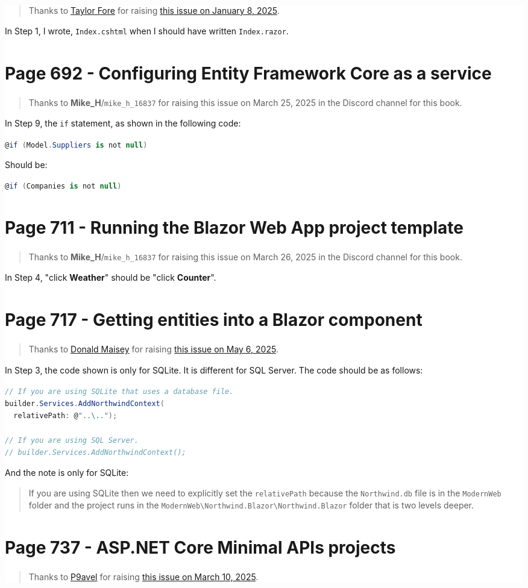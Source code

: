 > Thanks to [Taylor Fore](https://github.com/trfore) for raising [this issue on January 8, 2025](https://github.com/markjprice/cs13net9/issues/8).

In Step 1, I wrote, `Index.cshtml` when I should have written `Index.razor`.

# Page 692 - Configuring Entity Framework Core as a service

> Thanks to **Mike_H**/`mike_h_16837` for raising this issue on March 25, 2025 in the Discord channel for this book.

In Step 9, the `if` statement, as shown in the following code:
```cs
@if (Model.Suppliers is not null)
```

Should be:
```cs
@if (Companies is not null)
```

# Page 711 - Running the Blazor Web App project template

> Thanks to **Mike_H**/`mike_h_16837` for raising this issue on March 26, 2025 in the Discord channel for this book.

In Step 4, "click **Weather**" should be "click **Counter**".

# Page 717 - Getting entities into a Blazor component

> Thanks to [Donald Maisey](https://github.com/donaldmaisey) for raising [this issue on May 6, 2025](https://github.com/markjprice/cs13net9/issues/54).

In Step 3, the code shown is only for SQLite. It is different for SQL Server. The code should be as follows:
```cs
// If you are using SQLite that uses a database file.
builder.Services.AddNorthwindContext(
  relativePath: @"..\..");

// If you are using SQL Server.
// builder.Services.AddNorthwindContext();
```

And the note is only for SQLite:

> If you are using SQLite then we need to explicitly set the `relativePath` because the `Northwind.db` file is in the `ModernWeb` folder and the project runs in the `ModernWeb\Northwind.Blazor\Northwind.Blazor` folder that is two levels deeper.

# Page 737 - ASP.NET Core Minimal APIs projects

> Thanks to [P9avel](https://github.com/P9avel) for raising [this issue on March 10, 2025](https://github.com/markjprice/cs13net9/issues/39).
